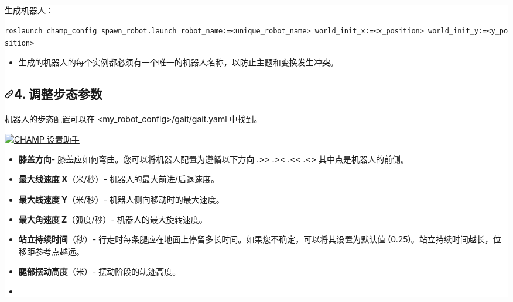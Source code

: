</code></pre><div class="zeroclipboard-container">
   
  </div></div>
<p dir="auto"><font style="vertical-align: inherit;"><font style="vertical-align: inherit;">生成机器人：</font></font></p>
<div class="snippet-clipboard-content notranslate position-relative overflow-auto"><pre class="notranslate"><code>roslaunch champ_config spawn_robot.launch robot_name:=&lt;unique_robot_name&gt; world_init_x:=&lt;x_position&gt; world_init_y:=&lt;y_position&gt;
</code></pre><div class="zeroclipboard-container">
     
  </div></div>
<ul dir="auto">
<li><font style="vertical-align: inherit;"><font style="vertical-align: inherit;">生成的机器人的每个实例都必须有一个唯一的机器人名称，以防止主题和变换发生冲突。</font></font></li>
</ul>
<h2 tabindex="-1" dir="auto"><a id="user-content-4-tuning-gait-parameters" class="anchor" aria-hidden="true" tabindex="-1" href="#4-tuning-gait-parameters"><svg class="octicon octicon-link" viewBox="0 0 16 16" version="1.1" width="16" height="16" aria-hidden="true"><path d="m7.775 3.275 1.25-1.25a3.5 3.5 0 1 1 4.95 4.95l-2.5 2.5a3.5 3.5 0 0 1-4.95 0 .751.751 0 0 1 .018-1.042.751.751 0 0 1 1.042-.018 1.998 1.998 0 0 0 2.83 0l2.5-2.5a2.002 2.002 0 0 0-2.83-2.83l-1.25 1.25a.751.751 0 0 1-1.042-.018.751.751 0 0 1-.018-1.042Zm-4.69 9.64a1.998 1.998 0 0 0 2.83 0l1.25-1.25a.751.751 0 0 1 1.042.018.751.751 0 0 1 .018 1.042l-1.25 1.25a3.5 3.5 0 1 1-4.95-4.95l2.5-2.5a3.5 3.5 0 0 1 4.95 0 .751.751 0 0 1-.018 1.042.751.751 0 0 1-1.042.018 1.998 1.998 0 0 0-2.83 0l-2.5 2.5a1.998 1.998 0 0 0 0 2.83Z"></path></svg></a><font style="vertical-align: inherit;"><font style="vertical-align: inherit;">4. 调整步态参数</font></font></h2>
<p dir="auto"><font style="vertical-align: inherit;"><font style="vertical-align: inherit;">机器人的步态配置可以在 &lt;my_robot_config&gt;/gait/gait.yaml 中找到。</font></font></p>
<p dir="auto"><a target="_blank" rel="noopener noreferrer nofollow" href="https://raw.githubusercontent.com/chvmp/champ_setup_assistant/master/docs/images/gait_parameters.png"><img src="https://raw.githubusercontent.com/chvmp/champ_setup_assistant/master/docs/images/gait_parameters.png" alt="CHAMP 设置助手" style="max-width: 100%;"></a></p>
<ul dir="auto">
<li>
<p dir="auto"><strong><font style="vertical-align: inherit;"><font style="vertical-align: inherit;">膝盖方向</font></font></strong><font style="vertical-align: inherit;"><font style="vertical-align: inherit;">- 膝盖应如何弯曲。</font><font style="vertical-align: inherit;">您可以将机器人配置为遵循以下方向 .&gt;&gt; .&gt;&lt; .&lt;&lt; .&lt;&gt; 其中点是机器人的前侧。</font></font></p>
</li>
<li>
<p dir="auto"><strong><font style="vertical-align: inherit;"><font style="vertical-align: inherit;">最大线速度 X</font></font></strong><font style="vertical-align: inherit;"><font style="vertical-align: inherit;">（米/秒）- 机器人的最大前进/后退速度。</font></font></p>
</li>
<li>
<p dir="auto"><strong><font style="vertical-align: inherit;"><font style="vertical-align: inherit;">最大线速度 Y</font></font></strong><font style="vertical-align: inherit;"><font style="vertical-align: inherit;">（米/秒）- 机器人侧向移动时的最大速度。</font></font></p>
</li>
<li>
<p dir="auto"><strong><font style="vertical-align: inherit;"><font style="vertical-align: inherit;">最大角速度 Z</font></font></strong><font style="vertical-align: inherit;"><font style="vertical-align: inherit;">（弧度/秒）- 机器人的最大旋转速度。</font></font></p>
</li>
<li>
<p dir="auto"><strong><font style="vertical-align: inherit;"><font style="vertical-align: inherit;">站立持续时间</font></font></strong><font style="vertical-align: inherit;"><font style="vertical-align: inherit;">（秒）- 行走时每条腿应在地面上停留多长时间。</font><font style="vertical-align: inherit;">如果您不确定，可以将其设置为默认值 (0.25)。</font><font style="vertical-align: inherit;">站立持续时间越长，位移距参考点越远。</font></font></p>
</li>
<li>
<p dir="auto"><strong><font style="vertical-align: inherit;"><font style="vertical-align: inherit;">腿部摆动高度</font></font></strong><font style="vertical-align: inherit;"><font style="vertical-align: inherit;">（米）- 摆动阶段的轨迹高度。</font></font></p>
</li>
<li>